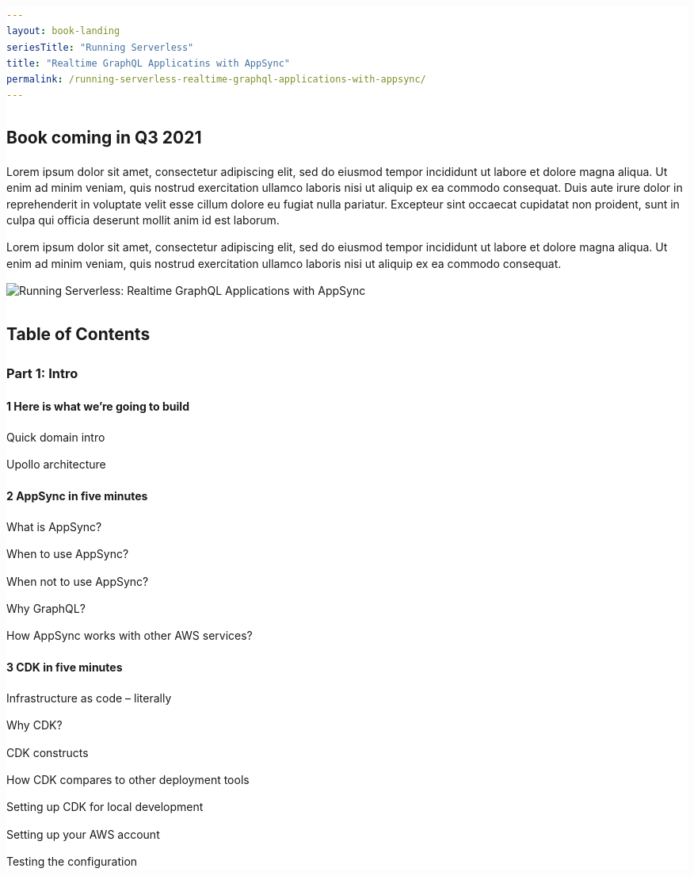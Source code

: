 ```yaml
---
layout: book-landing
seriesTitle: "Running Serverless"
title: "Realtime GraphQL Applicatins with AppSync"
permalink: /running-serverless-realtime-graphql-applications-with-appsync/
---
```


## Book coming in Q3 2021

Lorem ipsum dolor sit amet, consectetur adipiscing elit, sed do eiusmod tempor incididunt ut labore et dolore magna aliqua. Ut enim ad minim veniam, quis nostrud exercitation ullamco laboris nisi ut aliquip ex ea commodo consequat. Duis aute irure dolor in reprehenderit in voluptate velit esse cillum dolore eu fugiat nulla pariatur. Excepteur sint occaecat cupidatat non proident, sunt in culpa qui officia deserunt mollit anim id est laborum.

<script async data-uid="62d5ced01c" src="https://tremendous-designer-7712.ck.page/62d5ced01c/index.js"></script>

Lorem ipsum dolor sit amet, consectetur adipiscing elit, sed do eiusmod tempor incididunt ut labore et dolore magna aliqua. Ut enim ad minim veniam, quis nostrud exercitation ullamco laboris nisi ut aliquip ex ea commodo consequat.

<img class="cover" src="/img/running-serverless-realtime-graphql-applications-with-appsync.jpg" alt="Running Serverless: Realtime GraphQL Applications with AppSync" />

## Table of Contents

<div id="toc" class="book-toc">
  <h3 id="part_id_1" class="sect0">Part 1: Intro</h3>

  <div class="sect1">
    <h4 id="chapter_id_1">1 Here is what we’re going to build</h4>
    <p>Quick domain intro</p>
    <p>Upollo architecture</p>
  </div>

  <div class="sect1">
    <h4 id="chapter_id_2">2 AppSync in five minutes</h4>
    <p>What is AppSync?</p>
    <p>When to use AppSync?</p>
    <p>When not to use AppSync?</p>
    <p>Why GraphQL?</p>
    <p>How AppSync works with other AWS services?</p>
  </div>

  <div class="sect1">
    <h4 id="chapter_id_3">3 CDK in five minutes</h4>
    <p>Infrastructure as code – literally</p>
    <p>Why CDK?</p>
    <p>CDK constructs</p>
    <p>How CDK compares to other deployment tools</p>
    <p>Setting up CDK for local development</p>
    <p>Setting up your AWS account</p>
    <p>Testing the configuration</p>
  </div>
